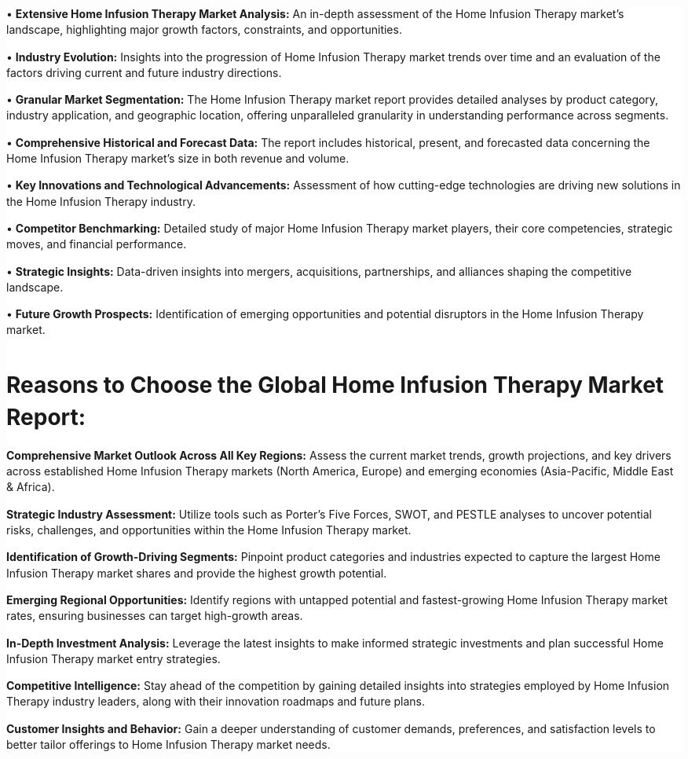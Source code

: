 • <strong>Extensive Home Infusion Therapy Market Analysis:</strong> An in-depth assessment of the Home Infusion Therapy market’s landscape, highlighting major growth factors, constraints, and opportunities.

• <strong>Industry Evolution:</strong> Insights into the progression of Home Infusion Therapy market trends over time and an evaluation of the factors driving current and future industry directions.

• <strong>Granular Market Segmentation:</strong> The Home Infusion Therapy market report provides detailed analyses by product category, industry application, and geographic location, offering unparalleled granularity in understanding performance across segments.

• <strong>Comprehensive Historical and Forecast Data:</strong> The report includes historical, present, and forecasted data concerning the Home Infusion Therapy market’s size in both revenue and volume.

• <strong>Key Innovations and Technological Advancements:</strong> Assessment of how cutting-edge technologies are driving new solutions in the Home Infusion Therapy industry.

• <strong>Competitor Benchmarking:</strong> Detailed study of major Home Infusion Therapy market players, their core competencies, strategic moves, and financial performance.

• <strong>Strategic Insights:</strong> Data-driven insights into mergers, acquisitions, partnerships, and alliances shaping the competitive landscape.

• <strong>Future Growth Prospects:</strong> Identification of emerging opportunities and potential disruptors in the Home Infusion Therapy market.

# <strong>Reasons to Choose the Global Home Infusion Therapy Market Report:</strong>

<strong>Comprehensive Market Outlook Across All Key Regions:</strong>
Assess the current market trends, growth projections, and key drivers across established Home Infusion Therapy markets (North America, Europe) and emerging economies (Asia-Pacific, Middle East & Africa).

<strong>Strategic Industry Assessment:</strong>
Utilize tools such as Porter’s Five Forces, SWOT, and PESTLE analyses to uncover potential risks, challenges, and opportunities within the Home Infusion Therapy market.

<strong>Identification of Growth-Driving Segments:</strong>
Pinpoint product categories and industries expected to capture the largest Home Infusion Therapy market shares and provide the highest growth potential.

<strong>Emerging Regional Opportunities:</strong>
Identify regions with untapped potential and fastest-growing Home Infusion Therapy market rates, ensuring businesses can target high-growth areas.

<strong>In-Depth Investment Analysis:</strong>
Leverage the latest insights to make informed strategic investments and plan successful Home Infusion Therapy market entry strategies.

<strong>Competitive Intelligence:</strong>
Stay ahead of the competition by gaining detailed insights into strategies employed by Home Infusion Therapy industry leaders, along with their innovation roadmaps and future plans.

<strong>Customer Insights and Behavior:</strong>
Gain a deeper understanding of customer demands, preferences, and satisfaction levels to better tailor offerings to Home Infusion Therapy market needs.
